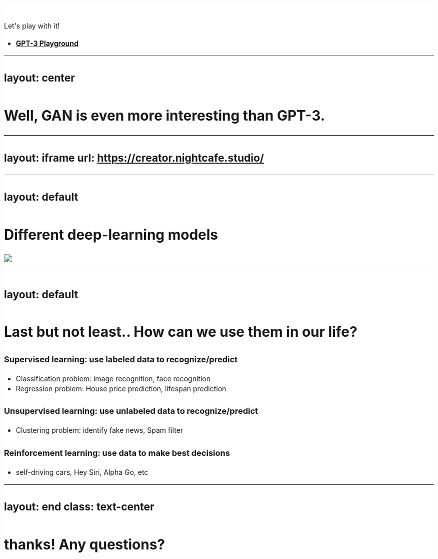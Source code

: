 <br>

Let's play with it!
- **[GPT-3 Playground](https://beta.openai.com/playground)**


---
layout: center
---
# Well, GAN is even more interesting than GPT-3.


---
layout: iframe
url: https://creator.nightcafe.studio/
---



---
layout: default
---
# Different deep-learning models
<img src="https://www.mathworks.com/discovery/reinforcement-learning/_jcr_content/mainParsys3/discoverysubsection/mainParsys/image.adapt.full.medium.png/1647932638418.png" width="700">



---
layout: default
---
# Last but not least.. How can we use them in our life?
### Supervised learning: use labeled data to recognize/predict
- Classification problem: image recognition, face recognition
- Regression problem: House price prediction, lifespan prediction
### Unsupervised learning: use unlabeled data to recognize/predict
- Clustering problem: identify fake news, Spam filter
### Reinforcement learning: use data to make best decisions 
- self-driving cars, Hey Siri, Alpha Go, etc


---
layout: end
class: text-center
---

# thanks! Any questions?

